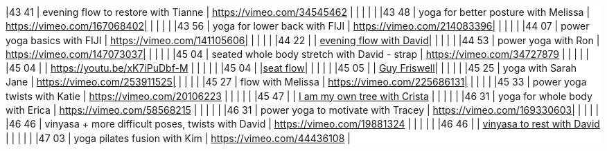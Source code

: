 |43 41 | evening flow to restore with Tianne                | https://vimeo.com/34545462 |
|      |                                                    |                            |
|43 48 | yoga for better posture with Melissa               | https://vimeo.com/167068402|
|      |                                                    |                            |
|43 56 | yoga for lower back with FIJI                      | https://vimeo.com/214083396|
|      |                                                    |                            |
|44 07 | power yoga basics with FIJI                        | https://vimeo.com/141105606|
|      |                                                    |                            |
|44 22 |         | [evening flow with David](https://www.youtube.com/watch?v=P3ICiNpIaDc)|
|      |                                                    |                            |
|44 53 | power yoga with Ron                                | https://vimeo.com/147073037|
|      |                                                    |                            |
|45 04 | seated whole body stretch with David - strap       | https://vimeo.com/34727879 |
|      |                                                    |                            |
|45 04 |                                                  | https://youtu.be/xK7iPuDbf-M |
|      |                                                    |                            |
|45 04 | |[seat flow](https://doyogawithme.com/content/seated-whole-body-hatha-yoga-flow)|
|      |                                                    |                            |
|45 05 |                    | [Guy Friswell](https://www.youtube.com/watch?v=PQoa3iXOrt8)|
|      |                                                    |                            |
|45 25 | yoga with Sarah Jane                               | https://vimeo.com/253911525|
|      |                                                    |                            |
|45 27 | flow with Melissa                                  | https://vimeo.com/225686131|
|      |                                                    |                            |
|45 33 | power yoga twists with Katie                       | https://vimeo.com/20106223 |
|      |                                                    |                            |
|45 47 |  | [I am my own tree with Crista](https://doyogawithme.com/content/my-own-tree) |
|      |                                                    |                            |
|46 31 | yoga for whole body with Erica                     | https://vimeo.com/58568215 |
|      |                                                    |                            |
|46 31 | power yoga to motivate with Tracey                 | https://vimeo.com/169330603|
|      |                                                    |                            |
|46 46 | vinyasa + more difficult poses, twists with David  | https://vimeo.com/19881324 |
|      |                                                    |                            |
|46 46 |   | [vinyasa to rest with David](https://doyogawithme.com/content/evening-flow) |
|      |                                                    |                            |
|47 03 | yoga pilates fusion with Kim                       | https://vimeo.com/44436108 |